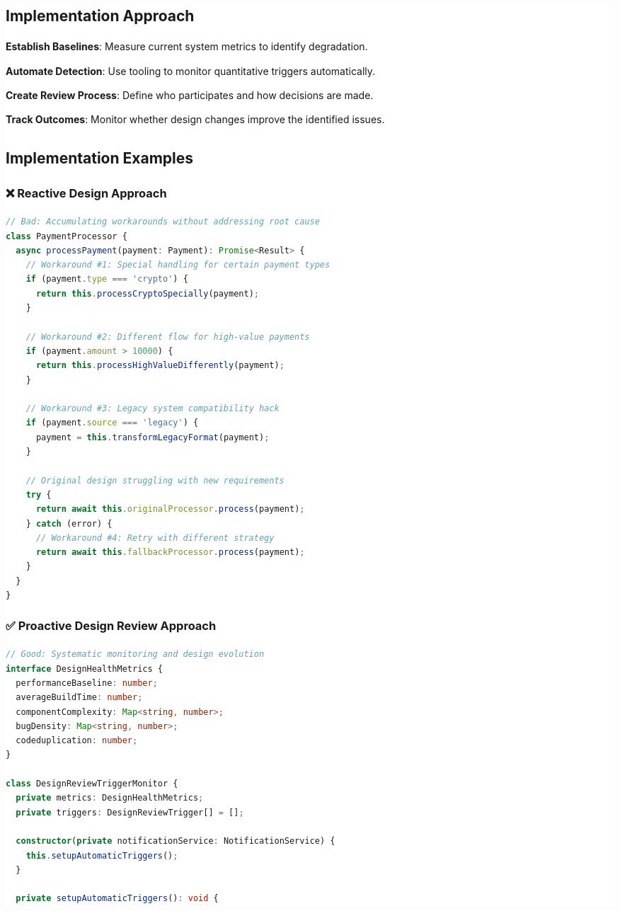 ## Implementation Approach

**Establish Baselines**: Measure current system metrics to identify degradation.

**Automate Detection**: Use tooling to monitor quantitative triggers automatically.

**Create Review Process**: Define who participates and how decisions are made.

**Track Outcomes**: Monitor whether design changes improve the identified issues.

## Implementation Examples

### ❌ Reactive Design Approach

```typescript
// Bad: Accumulating workarounds without addressing root cause
class PaymentProcessor {
  async processPayment(payment: Payment): Promise<Result> {
    // Workaround #1: Special handling for certain payment types
    if (payment.type === 'crypto') {
      return this.processCryptoSpecially(payment);
    }

    // Workaround #2: Different flow for high-value payments
    if (payment.amount > 10000) {
      return this.processHighValueDifferently(payment);
    }

    // Workaround #3: Legacy system compatibility hack
    if (payment.source === 'legacy') {
      payment = this.transformLegacyFormat(payment);
    }

    // Original design struggling with new requirements
    try {
      return await this.originalProcessor.process(payment);
    } catch (error) {
      // Workaround #4: Retry with different strategy
      return await this.fallbackProcessor.process(payment);
    }
  }
}
```

### ✅ Proactive Design Review Approach

```typescript
// Good: Systematic monitoring and design evolution
interface DesignHealthMetrics {
  performanceBaseline: number;
  averageBuildTime: number;
  componentComplexity: Map<string, number>;
  bugDensity: Map<string, number>;
  codeduplication: number;
}

class DesignReviewTriggerMonitor {
  private metrics: DesignHealthMetrics;
  private triggers: DesignReviewTrigger[] = [];

  constructor(private notificationService: NotificationService) {
    this.setupAutomaticTriggers();
  }

  private setupAutomaticTriggers(): void {
```